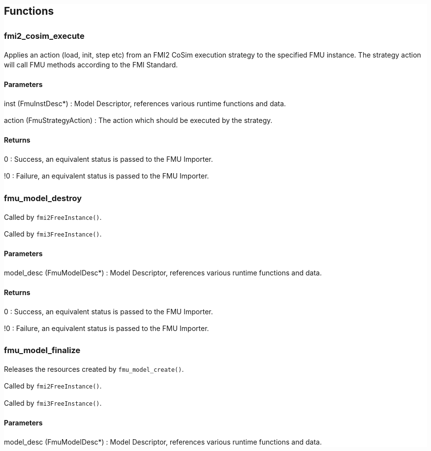 ## Functions

### fmi2_cosim_execute

Applies an action (load, init, step etc) from an FMI2 CoSim execution strategy
to the specified FMU instance. The strategy action will call FMU methods
according to the FMI Standard.

#### Parameters

inst (FmuInstDesc*)
: Model Descriptor, references various runtime functions and data.

action (FmuStrategyAction)
: The action which should be executed by the strategy.

#### Returns

0
: Success, an equivalent status is passed to the FMU Importer.

!0
: Failure, an equivalent status is passed to the FMU Importer.



### fmu_model_destroy

Called by `fmi2FreeInstance()`.

Called by `fmi3FreeInstance()`.

#### Parameters

model_desc (FmuModelDesc*)
: Model Descriptor, references various runtime functions and data.

#### Returns

0
: Success, an equivalent status is passed to the FMU Importer.

!0
: Failure, an equivalent status is passed to the FMU Importer.



### fmu_model_finalize

Releases the resources created by `fmu_model_create()`.

Called by `fmi2FreeInstance()`.

Called by `fmi3FreeInstance()`.

#### Parameters

model_desc (FmuModelDesc*)
: Model Descriptor, references various runtime functions and data.
